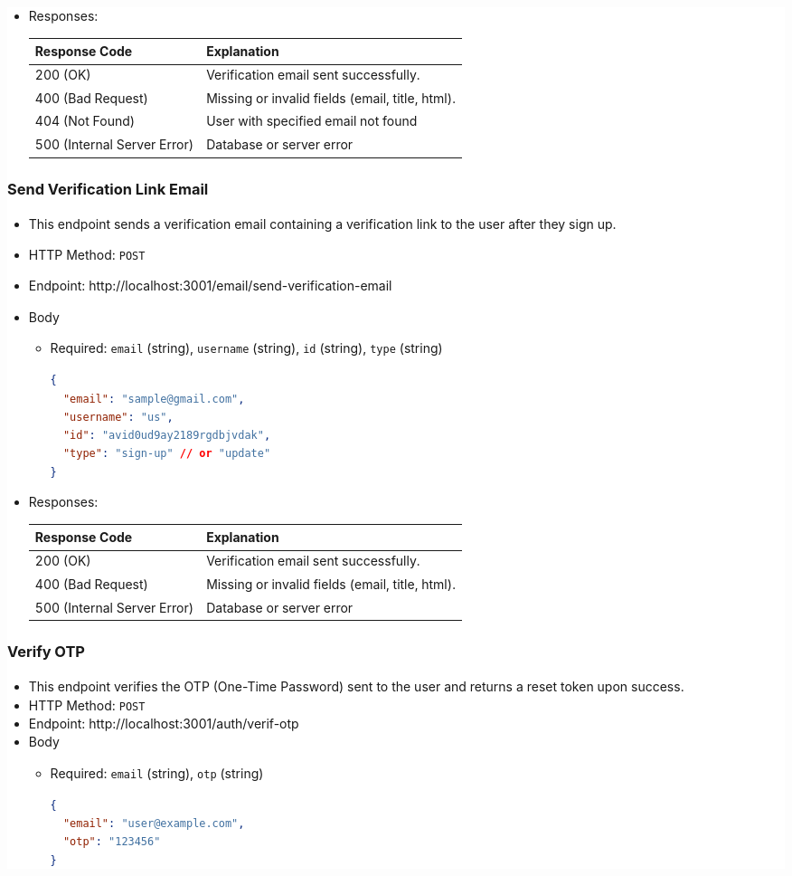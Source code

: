- Responses:

    | Response Code               | Explanation                                        |
    |-----------------------------|----------------------------------------------------|
    | 200 (OK)                    | Verification email sent successfully.              |
    | 400 (Bad Request)	          | Missing or invalid fields (email, title, html).    |
    | 404 (Not Found)             | User with specified email not found                |
    | 500 (Internal Server Error) | Database or server error                           |

### Send Verification Link Email

- This endpoint sends a verification email containing a verification link to the user after they sign up.
- HTTP Method: `POST`
- Endpoint: http://localhost:3001/email/send-verification-email
- Body
  - Required: `email` (string), `username` (string), `id` (string), `type` (string)

    ```json
    {
      "email": "sample@gmail.com",
      "username": "us",
      "id": "avid0ud9ay2189rgdbjvdak",
      "type": "sign-up" // or "update"
    }
    ```

- Responses:

    | Response Code               | Explanation                                        |
    |-----------------------------|----------------------------------------------------|
    | 200 (OK)                    | Verification email sent successfully.              |
    | 400 (Bad Request)	          | Missing or invalid fields (email, title, html).    |
    | 500 (Internal Server Error) | Database or server error                           |

### Verify OTP

- This endpoint verifies the OTP (One-Time Password) sent to the user and returns a reset token upon success.
- HTTP Method: `POST`
- Endpoint: http://localhost:3001/auth/verif-otp
- Body
  - Required: `email` (string), `otp` (string)

    ```json
    {
      "email": "user@example.com",
      "otp": "123456"
    }
    ```
